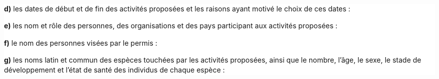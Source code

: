 








**d)** les dates de début et de fin des activités proposées et les raisons ayant motivé le choix de ces dates :



















**e)** les nom et rôle des personnes, des organisations et des pays participant aux activités proposées :



















**f)** le nom des personnes visées par le permis :



















**g)** les noms latin et commun des espèces touchées par les activités proposées, ainsi que le nombre, l’âge, le sexe, le stade de développement et l’état de santé des individus de chaque espèce :













